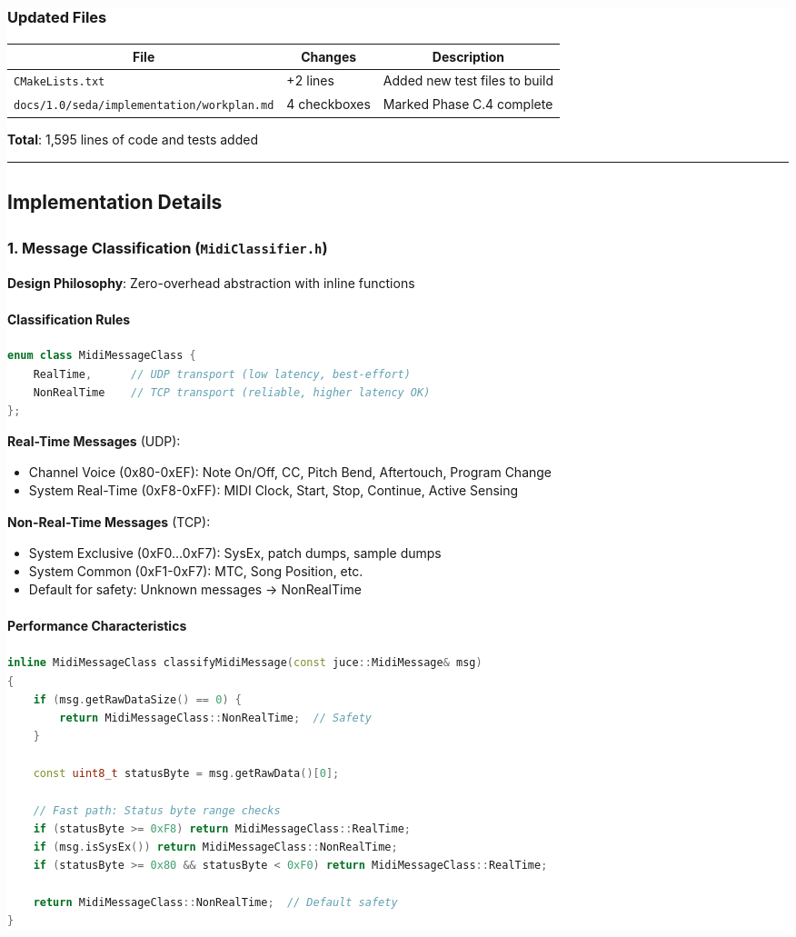### Updated Files

| File | Changes | Description |
|------|---------|-------------|
| `CMakeLists.txt` | +2 lines | Added new test files to build |
| `docs/1.0/seda/implementation/workplan.md` | 4 checkboxes | Marked Phase C.4 complete |

**Total**: 1,595 lines of code and tests added

---

## Implementation Details

### 1. Message Classification (`MidiClassifier.h`)

**Design Philosophy**: Zero-overhead abstraction with inline functions

#### Classification Rules

```cpp
enum class MidiMessageClass {
    RealTime,      // UDP transport (low latency, best-effort)
    NonRealTime    // TCP transport (reliable, higher latency OK)
};
```

**Real-Time Messages** (UDP):
- Channel Voice (0x80-0xEF): Note On/Off, CC, Pitch Bend, Aftertouch, Program Change
- System Real-Time (0xF8-0xFF): MIDI Clock, Start, Stop, Continue, Active Sensing

**Non-Real-Time Messages** (TCP):
- System Exclusive (0xF0...0xF7): SysEx, patch dumps, sample dumps
- System Common (0xF1-0xF7): MTC, Song Position, etc.
- Default for safety: Unknown messages → NonRealTime

#### Performance Characteristics

```cpp
inline MidiMessageClass classifyMidiMessage(const juce::MidiMessage& msg)
{
    if (msg.getRawDataSize() == 0) {
        return MidiMessageClass::NonRealTime;  // Safety
    }

    const uint8_t statusByte = msg.getRawData()[0];

    // Fast path: Status byte range checks
    if (statusByte >= 0xF8) return MidiMessageClass::RealTime;
    if (msg.isSysEx()) return MidiMessageClass::NonRealTime;
    if (statusByte >= 0x80 && statusByte < 0xF0) return MidiMessageClass::RealTime;

    return MidiMessageClass::NonRealTime;  // Default safety
}
```
